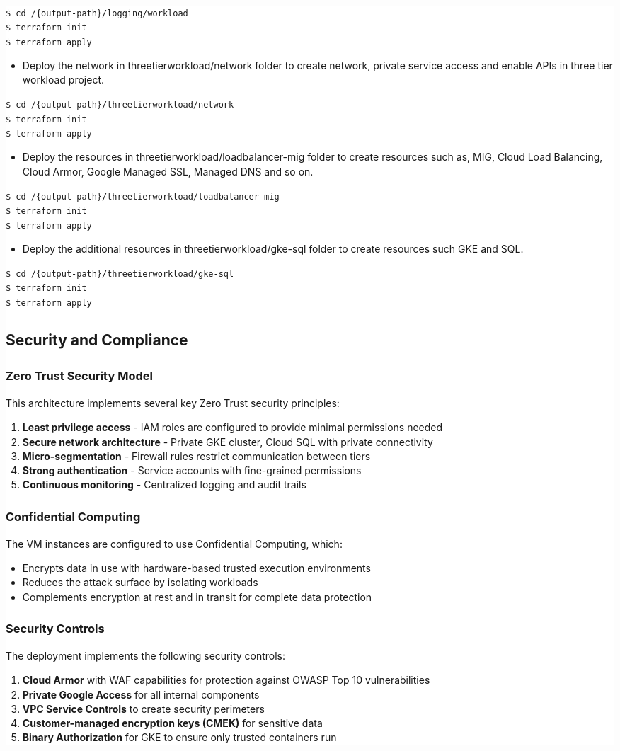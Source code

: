 ```
$ cd /{output-path}/logging/workload
$ terraform init
$ terraform apply
```
* Deploy the network in threetierworkload/network folder to create network, private service access and enable APIs in three tier workload project.

```
$ cd /{output-path}/threetierworkload/network
$ terraform init
$ terraform apply
```

* Deploy the resources in threetierworkload/loadbalancer-mig folder to create resources such as, MIG, Cloud Load Balancing, Cloud Armor, Google Managed SSL, Managed DNS and so on.

```
$ cd /{output-path}/threetierworkload/loadbalancer-mig
$ terraform init
$ terraform apply
```

* Deploy the additional resources in threetierworkload/gke-sql folder to create resources such GKE and SQL.

```
$ cd /{output-path}/threetierworkload/gke-sql
$ terraform init
$ terraform apply
```

## Security and Compliance

### Zero Trust Security Model

This architecture implements several key Zero Trust security principles:

1. **Least privilege access** - IAM roles are configured to provide minimal permissions needed
2. **Secure network architecture** - Private GKE cluster, Cloud SQL with private connectivity
3. **Micro-segmentation** - Firewall rules restrict communication between tiers
4. **Strong authentication** - Service accounts with fine-grained permissions
5. **Continuous monitoring** - Centralized logging and audit trails

### Confidential Computing

The VM instances are configured to use Confidential Computing, which:
- Encrypts data in use with hardware-based trusted execution environments
- Reduces the attack surface by isolating workloads
- Complements encryption at rest and in transit for complete data protection

### Security Controls

The deployment implements the following security controls:

1. **Cloud Armor** with WAF capabilities for protection against OWASP Top 10 vulnerabilities
2. **Private Google Access** for all internal components
3. **VPC Service Controls** to create security perimeters
4. **Customer-managed encryption keys (CMEK)** for sensitive data
5. **Binary Authorization** for GKE to ensure only trusted containers run

